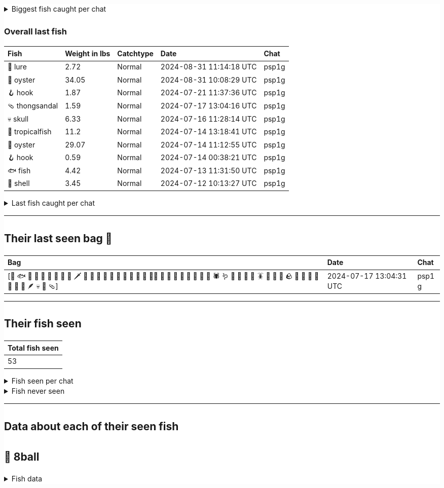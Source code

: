 <details><summary>Biggest fish caught per chat</summary></details>

### Overall last fish
| Fish            | Weight in lbs | Catchtype | Date                    | Chat  |
|:----------------|:--------------|:----------|:------------------------|:------|
| 🎏 lure         | 2.72          | Normal    | 2024-08-31 11:14:18 UTC | psp1g |
| 🦪 oyster       | 34.05         | Normal    | 2024-08-31 10:08:29 UTC | psp1g |
| 🪝 hook         | 1.87          | Normal    | 2024-07-21 11:37:36 UTC | psp1g |
| 🩴 thongsandal  | 1.59          | Normal    | 2024-07-17 13:04:16 UTC | psp1g |
| 💀 skull        | 6.33          | Normal    | 2024-07-16 11:28:14 UTC | psp1g |
| 🐠 tropicalfish | 11.2          | Normal    | 2024-07-14 13:18:41 UTC | psp1g |
| 🦪 oyster       | 29.07         | Normal    | 2024-07-14 11:12:55 UTC | psp1g |
| 🪝 hook         | 0.59          | Normal    | 2024-07-14 00:38:21 UTC | psp1g |
| 🐟 fish         | 4.42          | Normal    | 2024-07-13 11:31:50 UTC | psp1g |
| 🐚 shell        | 3.45          | Normal    | 2024-07-12 10:13:27 UTC | psp1g |

<details><summary>Last fish caught per chat</summary></details>

---------------

## Their last seen bag 🎒
| Bag                                                                                                                                                      | Date                    | Chat  |
|:---------------------------------------------------------------------------------------------------------------------------------------------------------|:------------------------|:------|
| [🥪 🐟 🦀 🐙 🐋 🦈 🦪 🐊 🐠 🗡️ 🦭 🦑 🥫 🦞 🦐 🧤 🐚 🌿 🧦 🐡 🧞‍♂️ 🐢 🦕 🦠 🐳 🐉 🐍 👟 🧊 🕷️ 🪱 🐌 🐸 🧸 🍄 🪳 🍬 👢 🐬 🪨 🪸 🚞 🎱 🦎 🦫 🌹 🧽 🪶 💀 🐠 🩴] | 2024-07-17 13:04:31 UTC | psp1g |

---------------

## Their fish seen
| Total fish seen |
|:----------------|
| 53              |

<details><summary>Fish seen per chat</summary></details>

<details><summary>Fish never seen</summary></details>

---------------

## Data about each of their seen fish

## 🎱 8ball

<details><summary>Fish data</summary></details>

